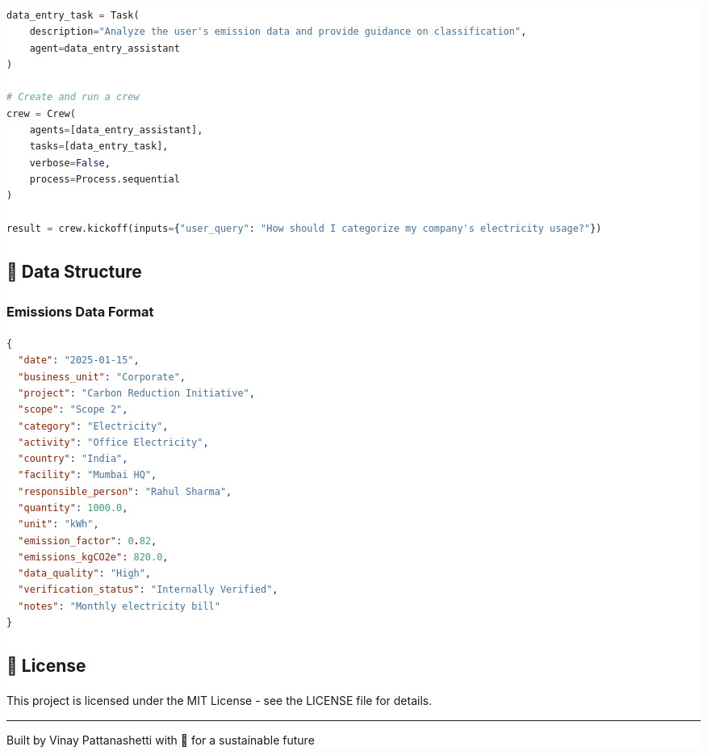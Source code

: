 ```python
data_entry_task = Task(
    description="Analyze the user's emission data and provide guidance on classification",
    agent=data_entry_assistant
)

# Create and run a crew
crew = Crew(
    agents=[data_entry_assistant],
    tasks=[data_entry_task],
    verbose=False,
    process=Process.sequential
)

result = crew.kickoff(inputs={"user_query": "How should I categorize my company's electricity usage?"})
```

## 📁 Data Structure

### Emissions Data Format

```json
{
  "date": "2025-01-15",
  "business_unit": "Corporate",
  "project": "Carbon Reduction Initiative",
  "scope": "Scope 2",
  "category": "Electricity",
  "activity": "Office Electricity",
  "country": "India",
  "facility": "Mumbai HQ",
  "responsible_person": "Rahul Sharma",
  "quantity": 1000.0,
  "unit": "kWh",
  "emission_factor": 0.82,
  "emissions_kgCO2e": 820.0,
  "data_quality": "High",
  "verification_status": "Internally Verified",
  "notes": "Monthly electricity bill"
}
```


## 📄 License

This project is licensed under the MIT License - see the LICENSE file for details.

---

Built by Vinay Pattanashetti with 💚 for a sustainable future
